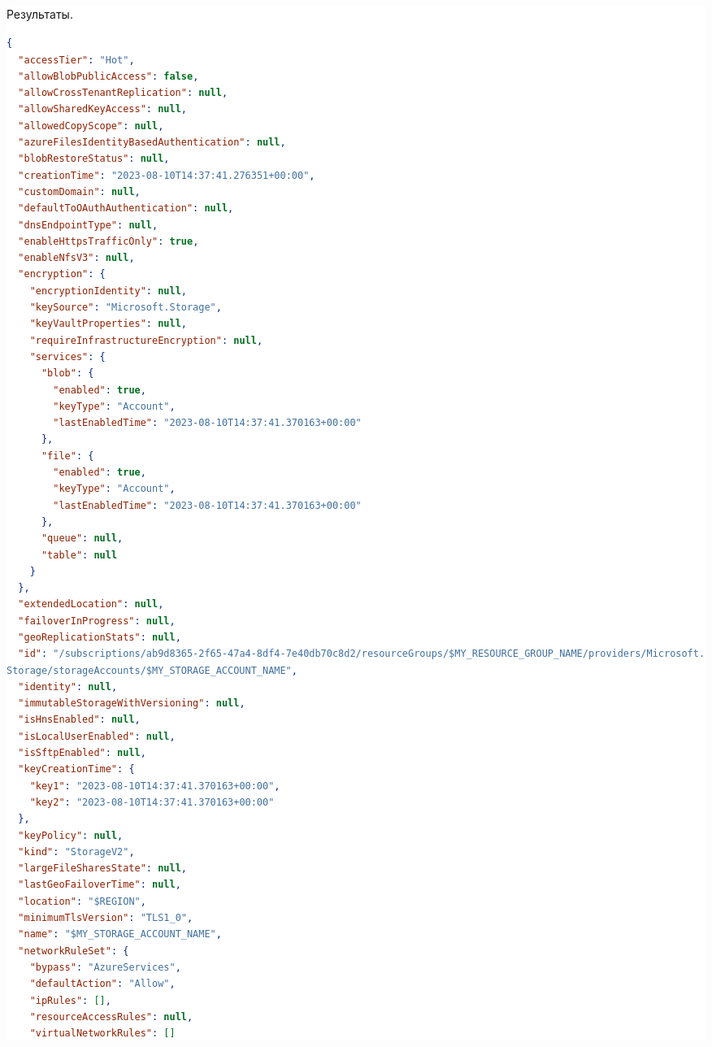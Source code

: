 Результаты.


```json
{
  "accessTier": "Hot",
  "allowBlobPublicAccess": false,
  "allowCrossTenantReplication": null,
  "allowSharedKeyAccess": null,
  "allowedCopyScope": null,
  "azureFilesIdentityBasedAuthentication": null,
  "blobRestoreStatus": null,
  "creationTime": "2023-08-10T14:37:41.276351+00:00",
  "customDomain": null,
  "defaultToOAuthAuthentication": null,
  "dnsEndpointType": null,
  "enableHttpsTrafficOnly": true,
  "enableNfsV3": null,
  "encryption": {
    "encryptionIdentity": null,
    "keySource": "Microsoft.Storage",
    "keyVaultProperties": null,
    "requireInfrastructureEncryption": null,
    "services": {
      "blob": {
        "enabled": true,
        "keyType": "Account",
        "lastEnabledTime": "2023-08-10T14:37:41.370163+00:00"
      },
      "file": {
        "enabled": true,
        "keyType": "Account",
        "lastEnabledTime": "2023-08-10T14:37:41.370163+00:00"
      },
      "queue": null,
      "table": null
    }
  },
  "extendedLocation": null,
  "failoverInProgress": null,
  "geoReplicationStats": null,
  "id": "/subscriptions/ab9d8365-2f65-47a4-8df4-7e40db70c8d2/resourceGroups/$MY_RESOURCE_GROUP_NAME/providers/Microsoft.Storage/storageAccounts/$MY_STORAGE_ACCOUNT_NAME",
  "identity": null,
  "immutableStorageWithVersioning": null,
  "isHnsEnabled": null,
  "isLocalUserEnabled": null,
  "isSftpEnabled": null,
  "keyCreationTime": {
    "key1": "2023-08-10T14:37:41.370163+00:00",
    "key2": "2023-08-10T14:37:41.370163+00:00"
  },
  "keyPolicy": null,
  "kind": "StorageV2",
  "largeFileSharesState": null,
  "lastGeoFailoverTime": null,
  "location": "$REGION",
  "minimumTlsVersion": "TLS1_0",
  "name": "$MY_STORAGE_ACCOUNT_NAME",
  "networkRuleSet": {
    "bypass": "AzureServices",
    "defaultAction": "Allow",
    "ipRules": [],
    "resourceAccessRules": null,
    "virtualNetworkRules": []
```